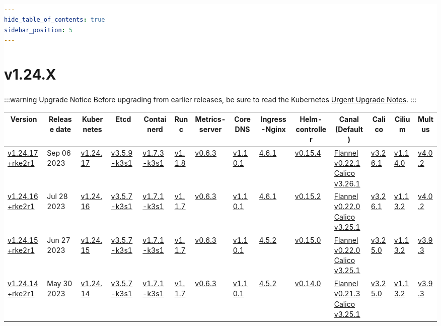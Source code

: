 ```yaml
---
hide_table_of_contents: true
sidebar_position: 5
---
```


# v1.24.X

:::warning Upgrade Notice
Before upgrading from earlier releases, be sure to read the Kubernetes [Urgent Upgrade Notes](https://github.com/kubernetes/kubernetes/blob/master/CHANGELOG/CHANGELOG-1.24.md#urgent-upgrade-notes).
:::

| Version | Release date | Kubernetes | Etcd | Containerd | Runc | Metrics-server | CoreDNS | Ingress-Nginx | Helm-controller | Canal (Default) | Calico | Cilium | Multus  |
| ----- | ----- | ----- | ----- | ----- | ----- | ----- | ----- | ----- | ----- | ----- | ----- | ----- | -----  |
| [v1.24.17+rke2r1](v1.24.X.md#release-v12417rke2r1) | Sep 06 2023| [v1.24.17](https://github.com/kubernetes/kubernetes/blob/master/CHANGELOG/CHANGELOG-1.24.md#v12417) | [v3.5.9-k3s1](https://github.com/k3s-io/etcd/releases/tag/v3.5.9-k3s1) | [v1.7.3-k3s1](https://github.com/k3s-io/containerd/releases/tag/v1.7.3-k3s1) | [v1.1.8](https://github.com/opencontainers/runc/releases/tag/v1.1.8) | [v0.6.3](https://github.com/kubernetes-sigs/metrics-server/releases/tag/v0.6.3) | [v1.10.1](https://github.com/coredns/coredns/releases/tag/v1.10.1) | [4.6.1](https://github.com/kubernetes/ingress-nginx/releases/tag/helm-chart-4.6.1) | [v0.15.4](https://github.com/k3s-io/helm-controller/releases/tag/v0.15.4) | [Flannel v0.22.1](https://github.com/flannel-io/flannel/releases/tag/v0.22.1)<br/>[Calico v3.26.1](https://docs.tigera.io/calico/latest/release-notes/#v3.26) | [v3.26.1](https://docs.tigera.io/calico/latest/release-notes/#v3.26) | [v1.14.0](https://github.com/cilium/cilium/releases/tag/v1.14.0) | [v4.0.2](https://github.com/k8snetworkplumbingwg/multus-cni/releases/tag/v4.0.2)  |
| [v1.24.16+rke2r1](v1.24.X.md#release-v12416rke2r1) | Jul 28 2023| [v1.24.16](https://github.com/kubernetes/kubernetes/blob/master/CHANGELOG/CHANGELOG-1.24.md#v12416) | [v3.5.7-k3s1](https://github.com/k3s-io/etcd/releases/tag/v3.5.7-k3s1) | [v1.7.1-k3s1](https://github.com/k3s-io/containerd/releases/tag/v1.7.1-k3s1) | [v1.1.7](https://github.com/opencontainers/runc/releases/tag/v1.1.7) | [v0.6.3](https://github.com/kubernetes-sigs/metrics-server/releases/tag/v0.6.3) | [v1.10.1](https://github.com/coredns/coredns/releases/tag/v1.10.1) | [4.6.1](https://github.com/kubernetes/ingress-nginx/releases/tag/helm-chart-4.6.1) | [v0.15.2](https://github.com/k3s-io/helm-controller/releases/tag/v0.15.2) | [Flannel v0.22.0](https://github.com/flannel-io/flannel/releases/tag/v0.22.0)<br/>[Calico v3.25.1](https://projectcalico.docs.tigera.io/archive/v3.25/release-notes/#v3251) | [v3.26.1](https://projectcalico.docs.tigera.io/archive/v3.26/release-notes/#v3261) | [v1.13.2](https://github.com/cilium/cilium/releases/tag/v1.13.2) | [v4.0.2](https://github.com/k8snetworkplumbingwg/multus-cni/releases/tag/v4.0.2)  |
| [v1.24.15+rke2r1](v1.24.X.md#release-v12415rke2r1) | Jun 27 2023| [v1.24.15](https://github.com/kubernetes/kubernetes/blob/master/CHANGELOG/CHANGELOG-1.24.md#v12415) | [v3.5.7-k3s1](https://github.com/k3s-io/etcd/releases/tag/v3.5.7-k3s1) | [v1.7.1-k3s1](https://github.com/k3s-io/containerd/releases/tag/v1.7.1-k3s1) | [v1.1.7](https://github.com/opencontainers/runc/releases/tag/v1.1.7) | [v0.6.3](https://github.com/kubernetes-sigs/metrics-server/releases/tag/v0.6.3) | [v1.10.1](https://github.com/coredns/coredns/releases/tag/v1.10.1) | [4.5.2](https://github.com/kubernetes/ingress-nginx/releases/tag/helm-chart-4.5.2) | [v0.15.0](https://github.com/k3s-io/helm-controller/releases/tag/v0.15.0) | [Flannel v0.22.0](https://github.com/k3s-io/flannel/releases/tag/v0.22.0)<br/>[Calico v3.25.1](https://projectcalico.docs.tigera.io/archive/v3.25/release-notes/#v3251) | [v3.25.0](https://projectcalico.docs.tigera.io/archive/v3.25/release-notes/#v3250) | [v1.13.2](https://github.com/cilium/cilium/releases/tag/v1.13.2) | [v3.9.3](https://github.com/k8snetworkplumbingwg/multus-cni/releases/tag/v3.9.3)  |
| [v1.24.14+rke2r1](v1.24.X.md#release-v12414rke2r1) | May 30 2023| [v1.24.14](https://github.com/kubernetes/kubernetes/blob/master/CHANGELOG/CHANGELOG-1.24.md#v12414) | [v3.5.7-k3s1](https://github.com/k3s-io/etcd/releases/tag/v3.5.7-k3s1) | [v1.7.1-k3s1](https://github.com/k3s-io/containerd/releases/tag/v1.7.1-k3s1) | [v1.1.7](https://github.com/opencontainers/runc/releases/tag/v1.1.7) | [v0.6.3](https://github.com/kubernetes-sigs/metrics-server/releases/tag/v0.6.3) | [v1.10.1](https://github.com/coredns/coredns/releases/tag/v1.10.1) | [4.5.2](https://github.com/kubernetes/ingress-nginx/releases/tag/helm-chart-4.5.2) | [v0.14.0](https://github.com/k3s-io/helm-controller/releases/tag/v0.14.0) | [Flannel v0.21.3](https://github.com/k3s-io/flannel/releases/tag/v0.21.3)<br/>[Calico v3.25.1](https://projectcalico.docs.tigera.io/archive/v3.25/release-notes/#v3251) | [v3.25.0](https://projectcalico.docs.tigera.io/archive/v3.25/release-notes/#v3250) | [v1.13.2](https://github.com/cilium/cilium/releases/tag/v1.13.2) | [v3.9.3](https://github.com/k8snetworkplumbingwg/multus-cni/releases/tag/v3.9.3)  |